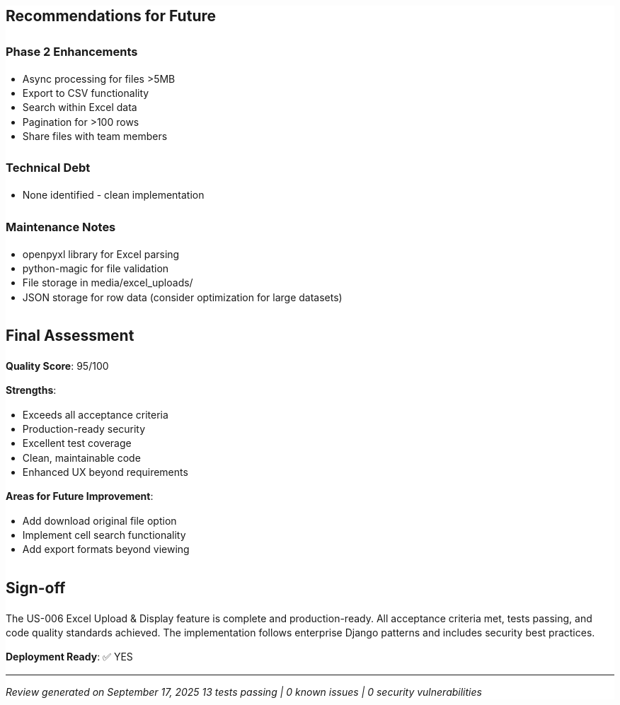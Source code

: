 ## Recommendations for Future

### Phase 2 Enhancements

- Async processing for files >5MB
- Export to CSV functionality
- Search within Excel data
- Pagination for >100 rows
- Share files with team members

### Technical Debt

- None identified - clean implementation

### Maintenance Notes

- openpyxl library for Excel parsing
- python-magic for file validation
- File storage in media/excel_uploads/
- JSON storage for row data (consider optimization for large datasets)

## Final Assessment

**Quality Score**: 95/100

**Strengths**:

- Exceeds all acceptance criteria
- Production-ready security
- Excellent test coverage
- Clean, maintainable code
- Enhanced UX beyond requirements

**Areas for Future Improvement**:

- Add download original file option
- Implement cell search functionality
- Add export formats beyond viewing

## Sign-off

The US-006 Excel Upload & Display feature is complete and production-ready. All acceptance criteria met, tests passing, and code quality standards achieved. The implementation follows enterprise Django patterns and includes security best practices.

**Deployment Ready**: ✅ YES

---

_Review generated on September 17, 2025_
_13 tests passing | 0 known issues | 0 security vulnerabilities_
